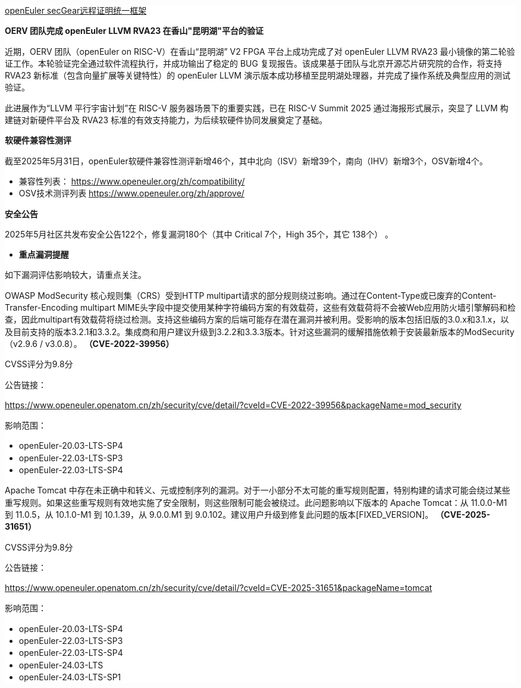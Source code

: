 [openEuler secGear远程证明统一框架](https://www.openeuler.org/zh/blog/20250409-secGear/20250409-secGear.html)

**OERV 团队完成 openEuler LLVM RVA23 在香山"昆明湖"平台的验证**

近期，OERV 团队（openEuler on RISC-V）在香山“昆明湖” V2 FPGA 平台上成功完成了对 openEuler LLVM RVA23 最小镜像的第二轮验证工作。本轮验证完全通过软件流程执行，并成功输出了稳定的 BUG 复现报告。该成果基于团队与北京开源芯片研究院的合作，将支持 RVA23 新标准（包含向量扩展等关键特性）的 openEuler LLVM 演示版本成功移植至昆明湖处理器，并完成了操作系统及典型应用的测试验证。

此进展作为“LLVM 平行宇宙计划”在 RISC-V 服务器场景下的重要实践，已在 RISC-V Summit 2025 通过海报形式展示，突显了 LLVM 构建链对新硬件平台及 RVA23 标准的有效支持能力，为后续软硬件协同发展奠定了基础。

**软硬件兼容性测评**

截至2025年5月31日，openEuler软硬件兼容性测评新增46个，其中北向（ISV）新增39个，南向（IHV）新增3个，OSV新增4个。

- 兼容性列表：  https://www.openeuler.org/zh/compatibility/ 
- OSV技术测评列表  https://www.openeuler.org/zh/approve/

**安全公告**

2025年5月社区共发布安全公告122个，修复漏洞180个（其中 Critical 7个，High 35个，其它 138个） 。

- **重点漏洞提醒**

如下漏洞评估影响较大，请重点关注。

OWASP ModSecurity 核心规则集（CRS）受到HTTP multipart请求的部分规则绕过影响。通过在Content-Type或已废弃的Content-Transfer-Encoding multipart MIME头字段中提交使用某种字符编码方案的有效载荷，这些有效载荷将不会被Web应用防火墙引擎解码和检查，因此multipart有效载荷将绕过检测。支持这些编码方案的后端可能存在潜在漏洞并被利用。受影响的版本包括旧版的3.0.x和3.1.x，以及目前支持的版本3.2.1和3.3.2。集成商和用户建议升级到3.2.2和3.3.3版本。针对这些漏洞的缓解措施依赖于安装最新版本的ModSecurity（v2.9.6 / v3.0.8）。 **（CVE-2022-39956）**

CVSS评分为9.8分

公告链接：

https://www.openeuler.openatom.cn/zh/security/cve/detail/?cveId=CVE-2022-39956&packageName=mod_security

影响范围：

- openEuler-20.03-LTS-SP4
- openEuler-22.03-LTS-SP3
- openEuler-22.03-LTS-SP4

Apache Tomcat 中存在未正确中和转义、元或控制序列的漏洞。对于一小部分不太可能的重写规则配置，特别构建的请求可能会绕过某些重写规则。如果这些重写规则有效地实施了安全限制，则这些限制可能会被绕过。此问题影响以下版本的 Apache Tomcat：从 11.0.0-M1 到 11.0.5，从 10.1.0-M1 到 10.1.39，从 9.0.0.M1 到 9.0.102。建议用户升级到修复此问题的版本[FIXED_VERSION]。 **（CVE-2025-31651）**

CVSS评分为9.8分

公告链接：

https://www.openeuler.openatom.cn/zh/security/cve/detail/?cveId=CVE-2025-31651&packageName=tomcat

影响范围：

- openEuler-20.03-LTS-SP4
- openEuler-22.03-LTS-SP3
- openEuler-22.03-LTS-SP4
- openEuler-24.03-LTS
- openEuler-24.03-LTS-SP1
